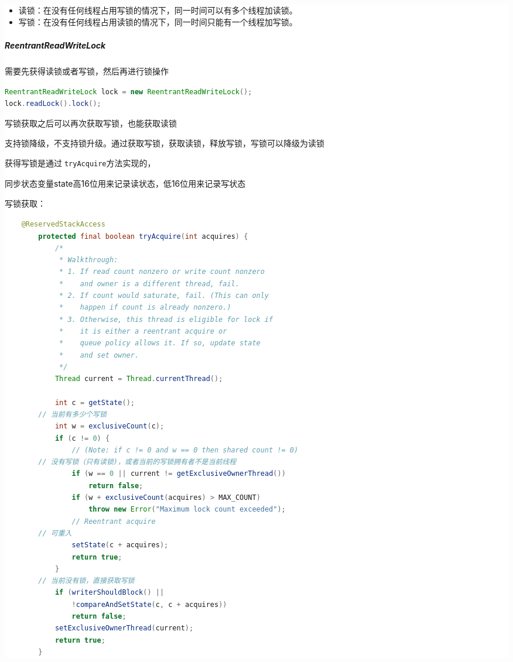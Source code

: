 - 读锁：在没有任何线程占用写锁的情况下，同一时间可以有多个线程加读锁。
- 写锁：在没有任何线程占用读锁的情况下，同一时间只能有一个线程加写锁。

##### ReentrantReadWriteLock

需要先获得读锁或者写锁，然后再进行锁操作

```java
ReentrantReadWriteLock lock = new ReentrantReadWriteLock();
lock.readLock().lock();
```

写锁获取之后可以再次获取写锁，也能获取读锁

支持锁降级，不支持锁升级。通过获取写锁，获取读锁，释放写锁，写锁可以降级为读锁

获得写锁是通过 `tryAcquire`方法实现的，

同步状态变量state高16位用来记录读状态，低16位用来记录写状态

写锁获取：

```java
	@ReservedStackAccess
        protected final boolean tryAcquire(int acquires) {
            /*
             * Walkthrough:
             * 1. If read count nonzero or write count nonzero
             *    and owner is a different thread, fail.
             * 2. If count would saturate, fail. (This can only
             *    happen if count is already nonzero.)
             * 3. Otherwise, this thread is eligible for lock if
             *    it is either a reentrant acquire or
             *    queue policy allows it. If so, update state
             *    and set owner.
             */
            Thread current = Thread.currentThread();

            int c = getState();
	    // 当前有多少个写锁
            int w = exclusiveCount(c);
            if (c != 0) {
                // (Note: if c != 0 and w == 0 then shared count != 0)
		// 没有写锁（只有读锁)，或者当前的写锁拥有者不是当前线程
                if (w == 0 || current != getExclusiveOwnerThread())
                    return false;
                if (w + exclusiveCount(acquires) > MAX_COUNT)
                    throw new Error("Maximum lock count exceeded");
                // Reentrant acquire
		// 可重入
                setState(c + acquires);
                return true;
            }
	    // 当前没有锁，直接获取写锁
            if (writerShouldBlock() ||
                !compareAndSetState(c, c + acquires))
                return false;
            setExclusiveOwnerThread(current);
            return true;
        }
```
